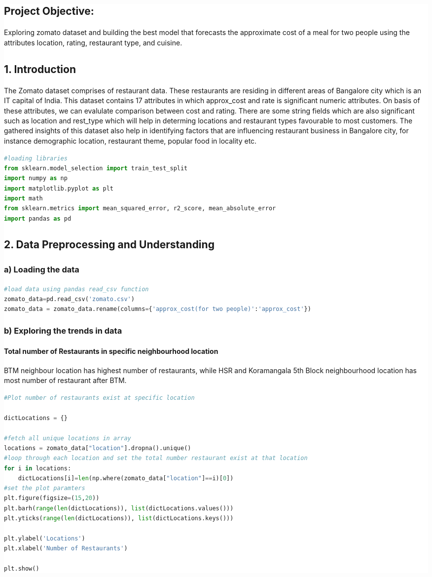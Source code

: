 
## Project Objective:
Exploring zomato dataset and building the best model that forecasts the approximate cost of a meal for two people using the attributes location, rating, restaurant type, and cuisine.

## 1. Introduction

The Zomato dataset comprises of restaurant data. These restaurants are residing in different areas of Bangalore city which is an IT capital of India. This dataset contains 17 attributes in which approx_cost and rate is significant numeric attributes. On basis of these attributes, we can evalulate comparison between cost and rating. There are some string fields which are also significant such as location and rest_type which will help in determing locations and restaurant types favourable to most customers. The gathered insights of this dataset also help in identifying factors that are influencing restaurant business in Bangalore city, for instance demographic location, restaurant theme, popular food in locality etc.


```python
#loading libraries
from sklearn.model_selection import train_test_split
import numpy as np
import matplotlib.pyplot as plt
import math
from sklearn.metrics import mean_squared_error, r2_score, mean_absolute_error
import pandas as pd
```

## 2. Data Preprocessing and Understanding
### a) Loading the data


```python
#load data using pandas read_csv function
zomato_data=pd.read_csv('zomato.csv')
zomato_data = zomato_data.rename(columns={'approx_cost(for two people)':'approx_cost'})

```

### b) Exploring the trends in data
#### Total number of Restaurants in specific neighbourhood location
BTM neighbour location has highest number of restaurants, while HSR and Koramangala 5th Block neighbourhood location has most number of restaurant after BTM.


```python
#Plot number of restaurants exist at specific location

dictLocations = {}

#fetch all unique locations in array
locations = zomato_data["location"].dropna().unique()
#loop through each location and set the total number restaurant exist at that location
for i in locations:
    dictLocations[i]=len(np.where(zomato_data["location"]==i)[0])
#set the plot paramters    
plt.figure(figsize=(15,20))
plt.barh(range(len(dictLocations)), list(dictLocations.values()))
plt.yticks(range(len(dictLocations)), list(dictLocations.keys()))

plt.ylabel('Locations')
plt.xlabel('Number of Restaurants')

plt.show()
```